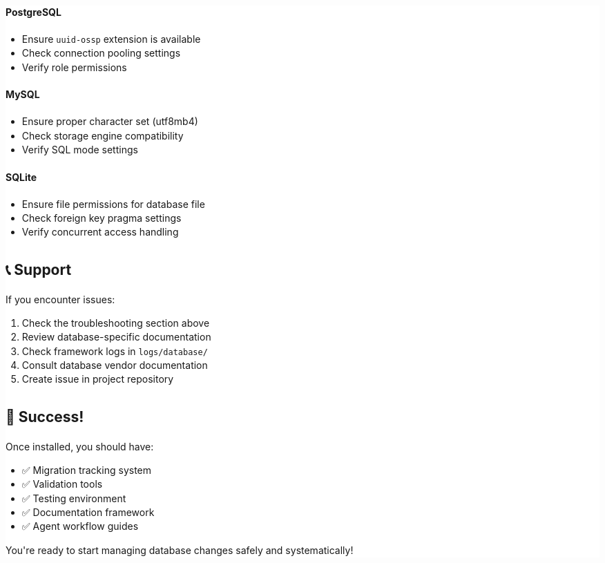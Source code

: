 #### PostgreSQL
- Ensure `uuid-ossp` extension is available
- Check connection pooling settings
- Verify role permissions

#### MySQL
- Ensure proper character set (utf8mb4)
- Check storage engine compatibility
- Verify SQL mode settings

#### SQLite
- Ensure file permissions for database file
- Check foreign key pragma settings
- Verify concurrent access handling

## 📞 Support

If you encounter issues:
1. Check the troubleshooting section above
2. Review database-specific documentation
3. Check framework logs in `logs/database/`
4. Consult database vendor documentation
5. Create issue in project repository

## 🎉 Success!

Once installed, you should have:
- ✅ Migration tracking system
- ✅ Validation tools
- ✅ Testing environment
- ✅ Documentation framework
- ✅ Agent workflow guides

You're ready to start managing database changes safely and systematically!